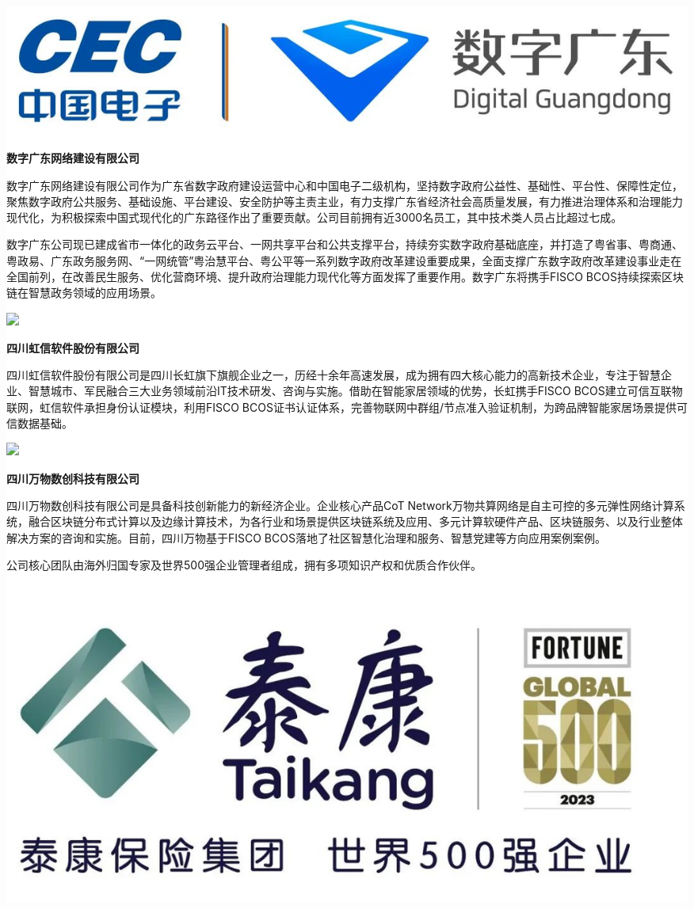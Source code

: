 ![](../../../3.x/zh_cn/images/community/partner/digit_guangdong.jpeg)

**数字广东网络建设有限公司**

数字广东网络建设有限公司作为广东省数字政府建设运营中心和中国电子二级机构，坚持数字政府公益性、基础性、平台性、保障性定位，聚焦数字政府公共服务、基础设施、平台建设、安全防护等主责主业，有力支撑广东省经济社会高质量发展，有力推进治理体系和治理能力现代化，为积极探索中国式现代化的广东路径作出了重要贡献。公司目前拥有近3000名员工，其中技术类人员占比超过七成。

数字广东公司现已建成省市一体化的政务云平台、一网共享平台和公共支撑平台，持续夯实数字政府基础底座，并打造了粤省事、粤商通、粤政易、广东政务服务网、“一网统管”粤治慧平台、粤公平等一系列数字政府改革建设重要成果，全面支撑广东数字政府改革建设事业走在全国前列，在改善民生服务、优化营商环境、提升政府治理能力现代化等方面发挥了重要作用。数字广东将携手FISCO BCOS持续探索区块链在智慧政务领域的应用场景。

![](https://user-images.githubusercontent.com/93572056/155054328-57752ba6-e40d-42d5-bfba-888d83c5fd73.png)

**四川虹信软件股份有限公司**

四川虹信软件股份有限公司是四川长虹旗下旗舰企业之一，历经十余年高速发展，成为拥有四大核心能力的高新技术企业，专注于智慧企业、智慧城市、军民融合三大业务领域前沿IT技术研发、咨询与实施。借助在智能家居领域的优势，长虹携手FISCO BCOS建立可信互联物联网，虹信软件承担身份认证模块，利用FISCO BCOS证书认证体系，完善物联网中群组/节点准入验证机制，为跨品牌智能家居场景提供可信数据基础。

![](https://user-images.githubusercontent.com/93572056/155054716-90294c2f-831d-4385-b5d1-7917baabce09.png)

**四川万物数创科技有限公司**

四川万物数创科技有限公司是具备科技创新能力的新经济企业。企业核心产品CoT Network万物共算网络是自主可控的多元弹性网络计算系统，融合区块链分布式计算以及边缘计算技术，为各行业和场景提供区块链系统及应用、多元计算软硬件产品、区块链服务、以及行业整体解决方案的咨询和实施。目前，四川万物基于FISCO BCOS落地了社区智慧化治理和服务、智慧党建等方向应用案例案例。

公司核心团队由海外归国专家及世界500强企业管理者组成，拥有多项知识产权和优质合作伙伴。

![](../../../3.x/zh_cn/images/community/partner/taikang_pension.jpeg)
